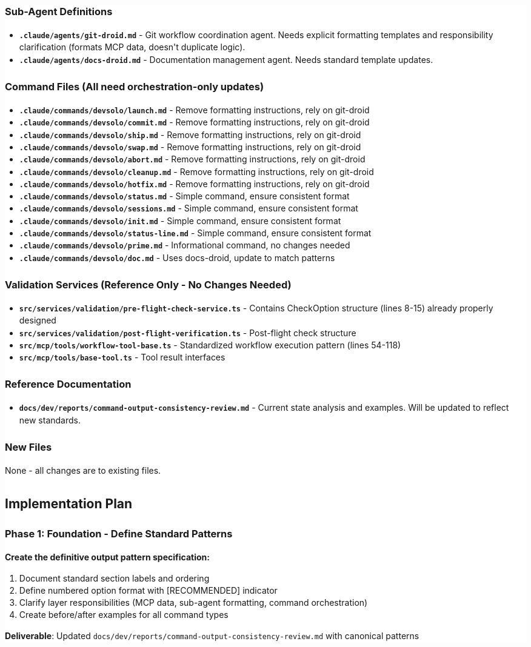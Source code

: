 ### Sub-Agent Definitions
- **`.claude/agents/git-droid.md`** - Git workflow coordination agent. Needs explicit formatting templates and responsibility clarification (formats MCP data, doesn't duplicate logic).
- **`.claude/agents/docs-droid.md`** - Documentation management agent. Needs standard template updates.

### Command Files (All need orchestration-only updates)
- **`.claude/commands/devsolo/launch.md`** - Remove formatting instructions, rely on git-droid
- **`.claude/commands/devsolo/commit.md`** - Remove formatting instructions, rely on git-droid
- **`.claude/commands/devsolo/ship.md`** - Remove formatting instructions, rely on git-droid
- **`.claude/commands/devsolo/swap.md`** - Remove formatting instructions, rely on git-droid
- **`.claude/commands/devsolo/abort.md`** - Remove formatting instructions, rely on git-droid
- **`.claude/commands/devsolo/cleanup.md`** - Remove formatting instructions, rely on git-droid
- **`.claude/commands/devsolo/hotfix.md`** - Remove formatting instructions, rely on git-droid
- **`.claude/commands/devsolo/status.md`** - Simple command, ensure consistent format
- **`.claude/commands/devsolo/sessions.md`** - Simple command, ensure consistent format
- **`.claude/commands/devsolo/init.md`** - Simple command, ensure consistent format
- **`.claude/commands/devsolo/status-line.md`** - Simple command, ensure consistent format
- **`.claude/commands/devsolo/prime.md`** - Informational command, no changes needed
- **`.claude/commands/devsolo/doc.md`** - Uses docs-droid, update to match patterns

### Validation Services (Reference Only - No Changes Needed)
- **`src/services/validation/pre-flight-check-service.ts`** - Contains CheckOption structure (lines 8-15) already properly designed
- **`src/services/validation/post-flight-verification.ts`** - Post-flight check structure
- **`src/mcp/tools/workflow-tool-base.ts`** - Standardized workflow execution pattern (lines 54-118)
- **`src/mcp/tools/base-tool.ts`** - Tool result interfaces

### Reference Documentation
- **`docs/dev/reports/command-output-consistency-review.md`** - Current state analysis and examples. Will be updated to reflect new standards.

### New Files

None - all changes are to existing files.

## Implementation Plan

### Phase 1: Foundation - Define Standard Patterns

**Create the definitive output pattern specification:**
1. Document standard section labels and ordering
2. Define numbered option format with [RECOMMENDED] indicator
3. Clarify layer responsibilities (MCP data, sub-agent formatting, command orchestration)
4. Create before/after examples for all command types

**Deliverable**: Updated `docs/dev/reports/command-output-consistency-review.md` with canonical patterns
